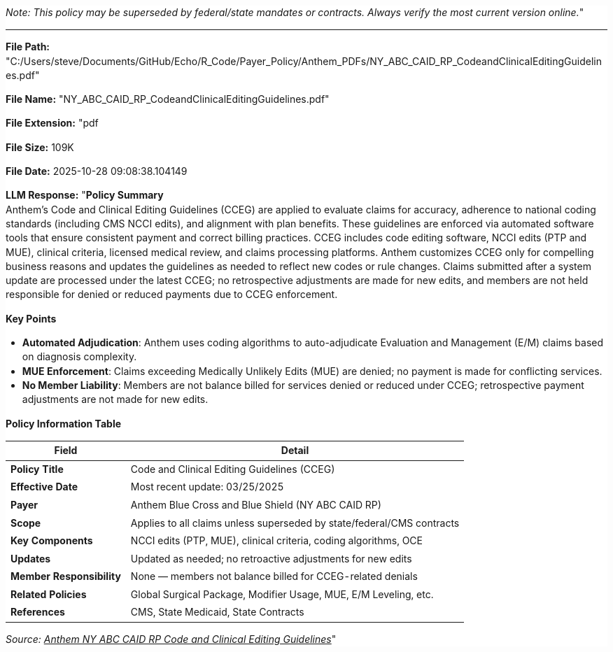 *Note: This policy may be superseded by federal/state mandates or contracts. Always verify the most current version online.*"


---
**File Path:** "C:/Users/steve/Documents/GitHub/Echo/R_Code/Payer_Policy/Anthem_PDFs/NY_ABC_CAID_RP_CodeandClinicalEditingGuidelines.pdf"

**File Name:** "NY_ABC_CAID_RP_CodeandClinicalEditingGuidelines.pdf"

**File Extension:** "pdf

**File Size:** 109K

**File Date:** 2025-10-28 09:08:38.104149

**LLM Response:** "**Policy Summary**  
Anthem’s Code and Clinical Editing Guidelines (CCEG) are applied to evaluate claims for accuracy, adherence to national coding standards (including CMS NCCI edits), and alignment with plan benefits. These guidelines are enforced via automated software tools that ensure consistent payment and correct billing practices. CCEG includes code editing software, NCCI edits (PTP and MUE), clinical criteria, licensed medical review, and claims processing platforms. Anthem customizes CCEG only for compelling business reasons and updates the guidelines as needed to reflect new codes or rule changes. Claims submitted after a system update are processed under the latest CCEG; no retrospective adjustments are made for new edits, and members are not held responsible for denied or reduced payments due to CCEG enforcement.

**Key Points**  
- **Automated Adjudication**: Anthem uses coding algorithms to auto-adjudicate Evaluation and Management (E/M) claims based on diagnosis complexity.  
- **MUE Enforcement**: Claims exceeding Medically Unlikely Edits (MUE) are denied; no payment is made for conflicting services.  
- **No Member Liability**: Members are not balance billed for services denied or reduced under CCEG; retrospective payment adjustments are not made for new edits.  

**Policy Information Table**

| Field                     | Detail                                                                 |
|--------------------------|------------------------------------------------------------------------|
| **Policy Title**          | Code and Clinical Editing Guidelines (CCEG)                            |
| **Effective Date**        | Most recent update: 03/25/2025                                         |
| **Payer**                 | Anthem Blue Cross and Blue Shield (NY ABC CAID RP)                     |
| **Scope**                 | Applies to all claims unless superseded by state/federal/CMS contracts |
| **Key Components**        | NCCI edits (PTP, MUE), clinical criteria, coding algorithms, OCE       |
| **Updates**               | Updated as needed; no retroactive adjustments for new edits            |
| **Member Responsibility** | None — members not balance billed for CCEG-related denials             |
| **Related Policies**      | Global Surgical Package, Modifier Usage, MUE, E/M Leveling, etc.       |
| **References**            | CMS, State Medicaid, State Contracts                                   |

*Source: [Anthem NY ABC CAID RP Code and Clinical Editing Guidelines](C:/Users/steve/Documents/GitHub/Echo/R_Code/Payer_Policy/Anthem_PDFs/NY_ABC_CAID_RP_CodeandClinicalEditingGuidelines.pdf)*"
